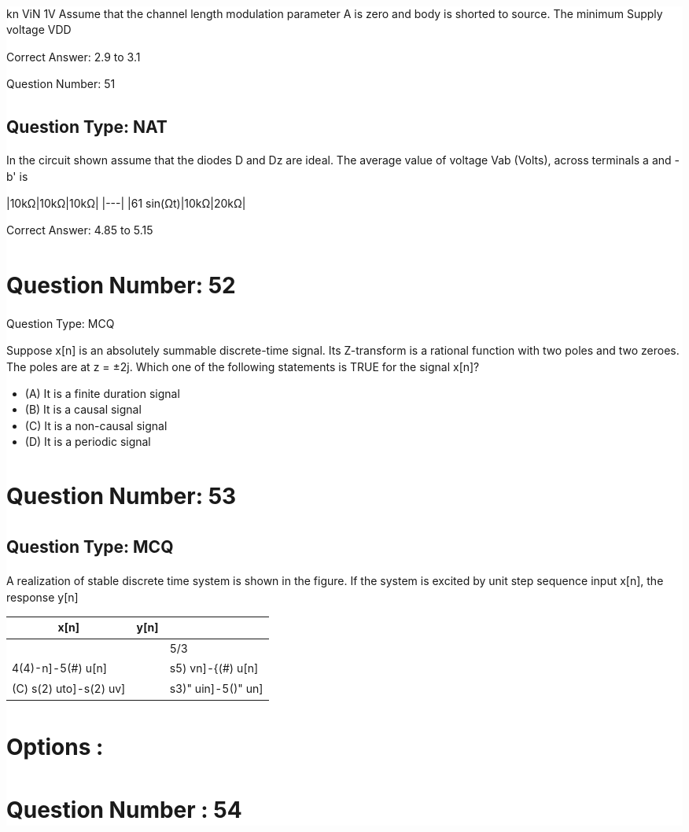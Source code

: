 kn ViN 1V Assume that the channel length modulation parameter A is zero and body is shorted to source. The minimum Supply voltage VDD

Correct Answer: 2.9 to 3.1

Question Number: 51

Question Type: NAT
---
In the circuit shown assume that the diodes D and Dz are ideal. The average value of voltage Vab (Volts), across terminals a and -b' is

|10kΩ|10kΩ|10kΩ|
|---|
|61 sin(Ωt)|10kΩ|20kΩ|

Correct Answer: 4.85 to 5.15

# Question Number: 52

Question Type: MCQ

Suppose x[n] is an absolutely summable discrete-time signal. Its Z-transform is a rational function with two poles and two zeroes. The poles are at z = ±2j. Which one of the following statements is TRUE for the signal x[n]?

- (A) It is a finite duration signal
- (B) It is a causal signal
- (C) It is a non-causal signal
- (D) It is a periodic signal

# Question Number: 53

Question Type: MCQ
---
A realization of stable discrete time system is shown in the figure. If the system is excited by unit step sequence input x[n], the response y[n]

|x[n]|y[n]| |
|---|---|---|
| | |5/3|
|4(4)-n]-5(#) u[n]| |s5) vn]-{(#) u[n]|
|(C) s(2) uto]-s(2) uv]| |s3)" uin]-5()" un]|

# Options :

# Question Number : 54
